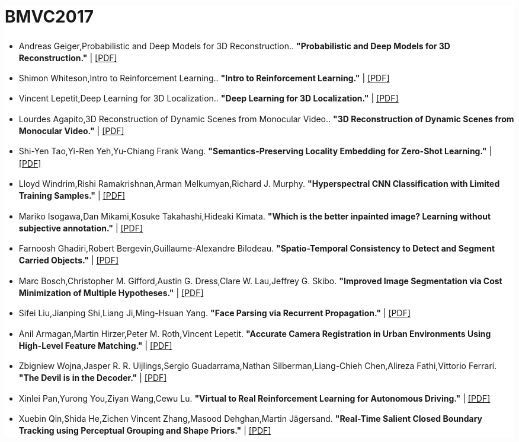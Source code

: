 # BMVC2017

- Andreas Geiger,Probabilistic and Deep Models for 3D Reconstruction.. **"Probabilistic and Deep Models for 3D Reconstruction."** | [[PDF]](unavailable!) 


- Shimon Whiteson,Intro to Reinforcement Learning.. **"Intro to Reinforcement Learning."** | [[PDF]](unavailable!) 


- Vincent Lepetit,Deep Learning for 3D Localization.. **"Deep Learning for 3D Localization."** | [[PDF]](unavailable!) 


- Lourdes Agapito,3D Reconstruction of Dynamic Scenes from Monocular Video.. **"3D Reconstruction of Dynamic Scenes from Monocular Video."** | [[PDF]](unavailable!) 


- Shi-Yen Tao,Yi-Ren Yeh,Yu-Chiang Frank Wang. **"Semantics-Preserving Locality Embedding for Zero-Shot Learning."** | [[PDF]](https://www.dropbox.com/s/mehef1c5p3v9u9y/0173.pdf?dl=1) 


- Lloyd Windrim,Rishi Ramakrishnan,Arman Melkumyan,Richard J. Murphy. **"Hyperspectral CNN Classification with Limited Training Samples."** | [[PDF]](https://www.dropbox.com/s/lfltdoufafssdbk/0295.pdf?dl=1) 


- Mariko Isogawa,Dan Mikami,Kosuke Takahashi,Hideaki Kimata. **"Which is the better inpainted image? Learning without subjective annotation."** | [[PDF]](https://www.dropbox.com/s/l2i5j0ehv1nbb2s/0472.pdf?dl=1) 


- Farnoosh Ghadiri,Robert Bergevin,Guillaume-Alexandre Bilodeau. **"Spatio-Temporal Consistency to Detect and Segment Carried Objects."** | [[PDF]](https://www.dropbox.com/s/lg5t43197vbj66s/0380.pdf?dl=1) 


- Marc Bosch,Christopher M. Gifford,Austin G. Dress,Clare W. Lau,Jeffrey G. Skibo. **"Improved Image Segmentation via Cost Minimization of Multiple Hypotheses."** | [[PDF]](https://www.dropbox.com/s/zqajoqvxt1d1c9j/0939.pdf?dl=1) 


- Sifei Liu,Jianping Shi,Liang Ji,Ming-Hsuan Yang. **"Face Parsing via Recurrent Propagation."** | [[PDF]](https://www.dropbox.com/s/3in2vif2b752alp/0082.pdf?dl=1) 


- Anil Armagan,Martin Hirzer,Peter M. Roth,Vincent Lepetit. **"Accurate Camera Registration in Urban Environments Using High-Level Feature Matching."** | [[PDF]](https://www.dropbox.com/s/9imc8rz126jqy4a/0115.pdf?dl=1) 


- Zbigniew Wojna,Jasper R. R. Uijlings,Sergio Guadarrama,Nathan Silberman,Liang-Chieh Chen,Alireza Fathi,Vittorio Ferrari. **"The Devil is in the Decoder."** | [[PDF]](https://www.dropbox.com/s/u41lrmju74v6bew/0645.pdf?dl=1) 


- Xinlei Pan,Yurong You,Ziyan Wang,Cewu Lu. **"Virtual to Real Reinforcement Learning for Autonomous Driving."** | [[PDF]](https://www.dropbox.com/s/qqb0qvt1q18dp9e/0221.pdf?dl=1) 


- Xuebin Qin,Shida He,Zichen Vincent Zhang,Masood Dehghan,Martin Jägersand. **"Real-Time Salient Closed Boundary Tracking using Perceptual Grouping and Shape Priors."** | [[PDF]](https://www.dropbox.com/s/nsk07q4o2c5z7og/0927.pdf?dl=1) 
